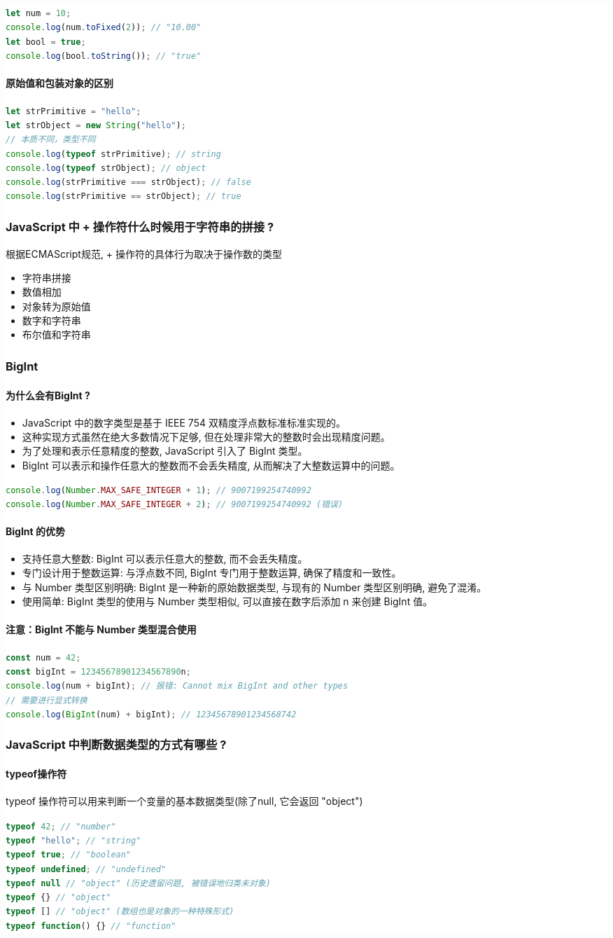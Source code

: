 ```js
let num = 10;
console.log(num.toFixed(2)); // "10.00"
let bool = true;
console.log(bool.toString()); // "true"
```
#### 原始值和包装对象的区别
```js
let strPrimitive = "hello";
let strObject = new String("hello");
// 本质不同，类型不同
console.log(typeof strPrimitive); // string
console.log(typeof strObject); // object
console.log(strPrimitive === strObject); // false
console.log(strPrimitive == strObject); // true
```

### JavaScript 中 + 操作符什么时候用于字符串的拼接 ?
根据ECMAScript规范, + 操作符的具体行为取决于操作数的类型
- 字符串拼接
- 数值相加
- 对象转为原始值
- 数字和字符串
- 布尔值和字符串

### BigInt
#### 为什么会有BigInt ?
- JavaScript 中的数字类型是基于 IEEE 754 双精度浮点数标准标准实现的。
- 这种实现方式虽然在绝大多数情况下足够, 但在处理非常大的整数时会出现精度问题。
- 为了处理和表示任意精度的整数, JavaScript 引入了 BigInt 类型。
- BigInt 可以表示和操作任意大的整数而不会丢失精度, 从而解决了大整数运算中的问题。
```js
console.log(Number.MAX_SAFE_INTEGER + 1); // 9007199254740992
console.log(Number.MAX_SAFE_INTEGER + 2); // 9007199254740992 (错误)
```
#### BigInt 的优势
- 支持任意大整数: BigInt 可以表示任意大的整数, 而不会丢失精度。
- 专门设计用于整数运算: 与浮点数不同, BigInt 专门用于整数运算, 确保了精度和一致性。
- 与 Number 类型区别明确: BigInt 是一种新的原始数据类型, 与现有的 Number 类型区别明确, 避免了混淆。
- 使用简单: BigInt 类型的使用与 Number 类型相似, 可以直接在数字后添加 n 来创建 BigInt 值。
#### 注意：BigInt 不能与 Number 类型混合使用
```js
const num = 42;
const bigInt = 12345678901234567890n;
console.log(num + bigInt); // 报错: Cannot mix BigInt and other types
// 需要进行显式转换
console.log(BigInt(num) + bigInt); // 12345678901234568742
```

### JavaScript 中判断数据类型的方式有哪些 ?
#### typeof操作符
typeof 操作符可以用来判断一个变量的基本数据类型(除了null, 它会返回 "object")
```js
typeof 42; // "number"
typeof "hello"; // "string"
typeof true; // "boolean"
typeof undefined; // "undefined"
typeof null // "object" (历史遗留问题, 被错误地归类未对象)
typeof {} // "object"
typeof [] // "object" (数组也是对象的一种特殊形式)
typeof function() {} // "function"
```
